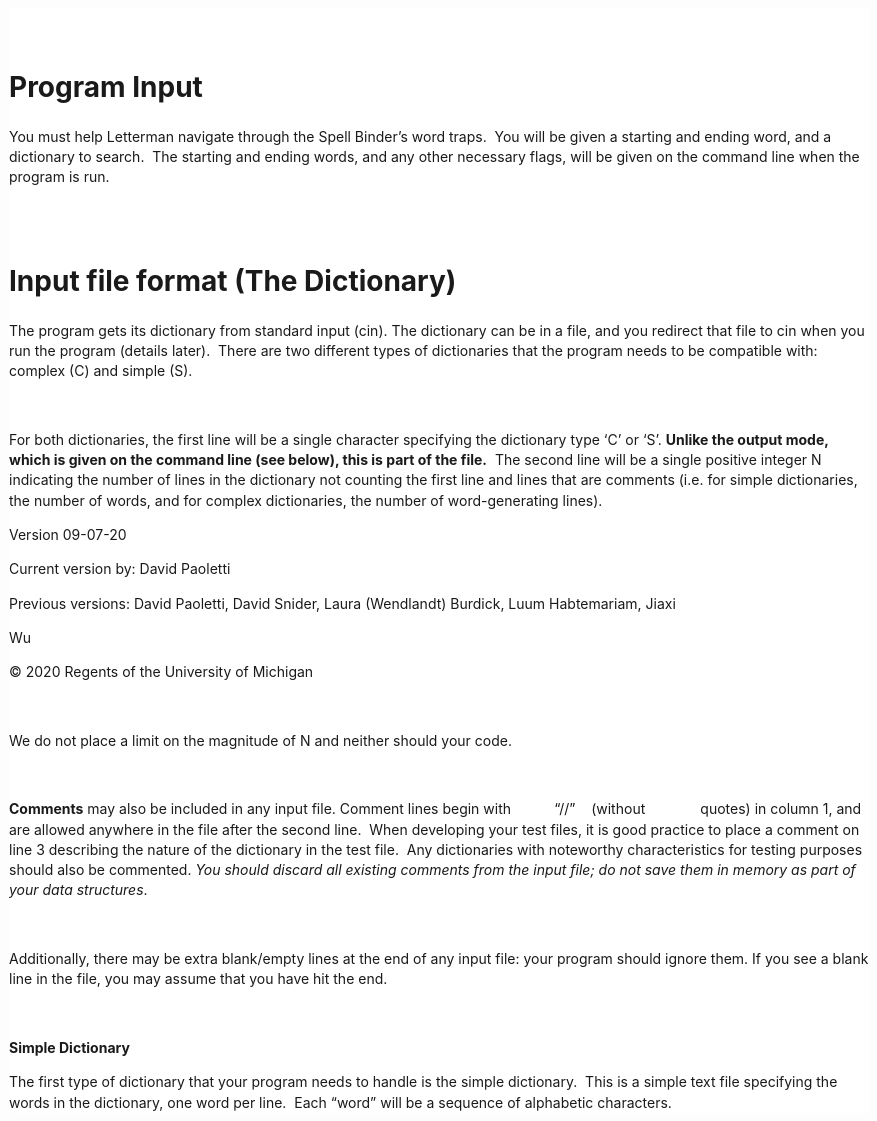 &nbsp;

<h1>Program Input</h1>
You must help Letterman navigate through the Spell Binder’s word traps.&nbsp; You will be given a starting and ending word, and a dictionary to search.&nbsp; The starting and ending words, and any other necessary flags, will be given on the command line when the program is run.

&nbsp;

<h1>Input file format (The Dictionary)</h1>
The program gets its dictionary from standard input (​cin​). The dictionary can be in a file, and you redirect that file to ​cin​ when you run the program (details later).&nbsp; There are two different types of dictionaries that the program needs to be compatible with: complex (​C​) and simple (​S​).

&nbsp;

For both dictionaries, the first line will be a single character specifying the dictionary type ‘​C​’ or ‘​S​’. ​<strong>Unlike the output mode, which is given on the command</strong>​<strong> line (see below), this is part of the file.</strong>​&nbsp; The second line will be a single positive integer ​N​ indicating the number of lines in the dictionary not counting the first line and lines that are comments (i.e. for simple dictionaries, the number of words, and for complex dictionaries, the number of word-generating lines).

Version 09-07-20

Current version by: David Paoletti

Previous versions: David Paoletti, David Snider, Laura (Wendlandt) Burdick, Luum Habtemariam, Jiaxi

Wu

© 2020 Regents of the University of Michigan

&nbsp;

We do not place a limit on the magnitude of N​ and neither should your code.​

&nbsp;

<strong>Comments</strong> may also be included in any input file. Comment lines begin with ​&nbsp;&nbsp;&nbsp;&nbsp;&nbsp;&nbsp;&nbsp;&nbsp;&nbsp; “//”​&nbsp;&nbsp;&nbsp; (without​&nbsp;&nbsp;&nbsp;&nbsp;&nbsp;&nbsp;&nbsp;&nbsp;&nbsp;&nbsp;&nbsp;&nbsp;&nbsp; quotes) in column 1, and are allowed anywhere in the file after the second line.&nbsp; When developing your test files, it is good practice to place a comment on line 3 describing the nature of the dictionary in the test file.&nbsp; Any dictionaries with noteworthy characteristics for testing purposes should also be commented. <em>You should discard all existing comments from the input</em>​ <em> file; do not save them in memory as part of your data structures</em>​.

&nbsp;

Additionally, there may be extra blank/empty lines at the end of any input file: your program should ignore them. If you see a blank line in the file, you may assume that you have hit the end.

&nbsp;

<strong>Simple Dictionary</strong>

The first type of dictionary that your program needs to handle is the simple dictionary.&nbsp; This is a simple text file specifying the words in the dictionary, one word per line.&nbsp; Each “word” will be a sequence of alphabetic characters.
